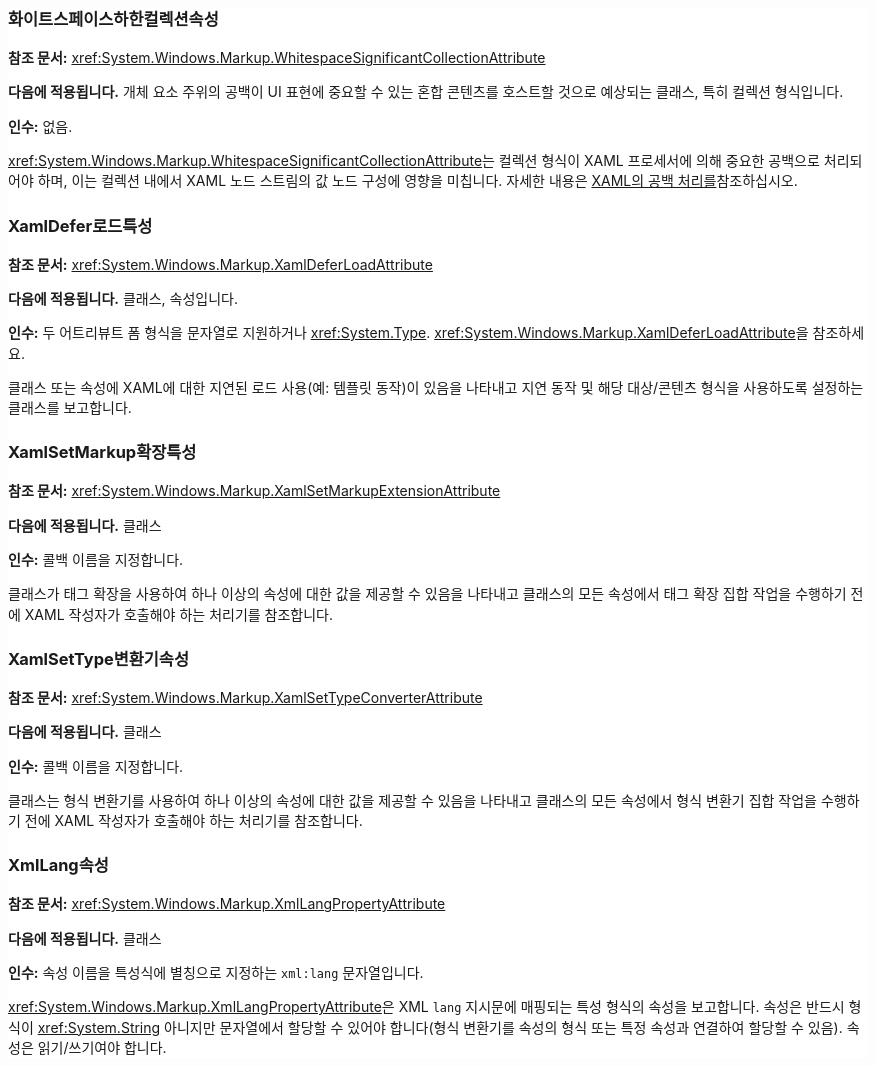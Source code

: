 ### <a name="whitespacesignificantcollectionattribute"></a>화이트스페이스하한컬렉션속성

**참조 문서:**  <xref:System.Windows.Markup.WhitespaceSignificantCollectionAttribute>

**다음에 적용됩니다.** 개체 요소 주위의 공백이 UI 표현에 중요할 수 있는 혼합 콘텐츠를 호스트할 것으로 예상되는 클래스, 특히 컬렉션 형식입니다.

**인수:** 없음.

<xref:System.Windows.Markup.WhitespaceSignificantCollectionAttribute>는 컬렉션 형식이 XAML 프로세서에 의해 중요한 공백으로 처리되어야 하며, 이는 컬렉션 내에서 XAML 노드 스트림의 값 노드 구성에 영향을 미칩니다. 자세한 내용은 [XAML의 공백 처리를](white-space-processing.md)참조하십시오.

### <a name="xamldeferloadattribute"></a>XamlDefer로드특성

**참조 문서:**  <xref:System.Windows.Markup.XamlDeferLoadAttribute>

**다음에 적용됩니다.** 클래스, 속성입니다.

**인수:** 두 어트리뷰트 폼 형식을 문자열로 지원하거나 <xref:System.Type>. <xref:System.Windows.Markup.XamlDeferLoadAttribute>을 참조하세요.

클래스 또는 속성에 XAML에 대한 지연된 로드 사용(예: 템플릿 동작)이 있음을 나타내고 지연 동작 및 해당 대상/콘텐츠 형식을 사용하도록 설정하는 클래스를 보고합니다.

### <a name="xamlsetmarkupextensionattribute"></a>XamlSetMarkup확장특성

**참조 문서:**  <xref:System.Windows.Markup.XamlSetMarkupExtensionAttribute>

**다음에 적용됩니다.** 클래스

**인수:** 콜백 이름을 지정합니다.

클래스가 태그 확장을 사용하여 하나 이상의 속성에 대한 값을 제공할 수 있음을 나타내고 클래스의 모든 속성에서 태그 확장 집합 작업을 수행하기 전에 XAML 작성자가 호출해야 하는 처리기를 참조합니다.

### <a name="xamlsettypeconverterattribute"></a>XamlSetType변환기속성

**참조 문서:**  <xref:System.Windows.Markup.XamlSetTypeConverterAttribute>

**다음에 적용됩니다.** 클래스

**인수:** 콜백 이름을 지정합니다.

클래스는 형식 변환기를 사용하여 하나 이상의 속성에 대한 값을 제공할 수 있음을 나타내고 클래스의 모든 속성에서 형식 변환기 집합 작업을 수행하기 전에 XAML 작성자가 호출해야 하는 처리기를 참조합니다.

### <a name="xmllangpropertyattribute"></a>XmlLang속성

**참조 문서:**  <xref:System.Windows.Markup.XmlLangPropertyAttribute>

**다음에 적용됩니다.** 클래스

**인수:** 속성 이름을 특성식에 별칭으로 지정하는 `xml:lang` 문자열입니다.

<xref:System.Windows.Markup.XmlLangPropertyAttribute>은 XML `lang` 지시문에 매핑되는 특성 형식의 속성을 보고합니다. 속성은 반드시 형식이 <xref:System.String> 아니지만 문자열에서 할당할 수 있어야 합니다(형식 변환기를 속성의 형식 또는 특정 속성과 연결하여 할당할 수 있음). 속성은 읽기/쓰기여야 합니다.
